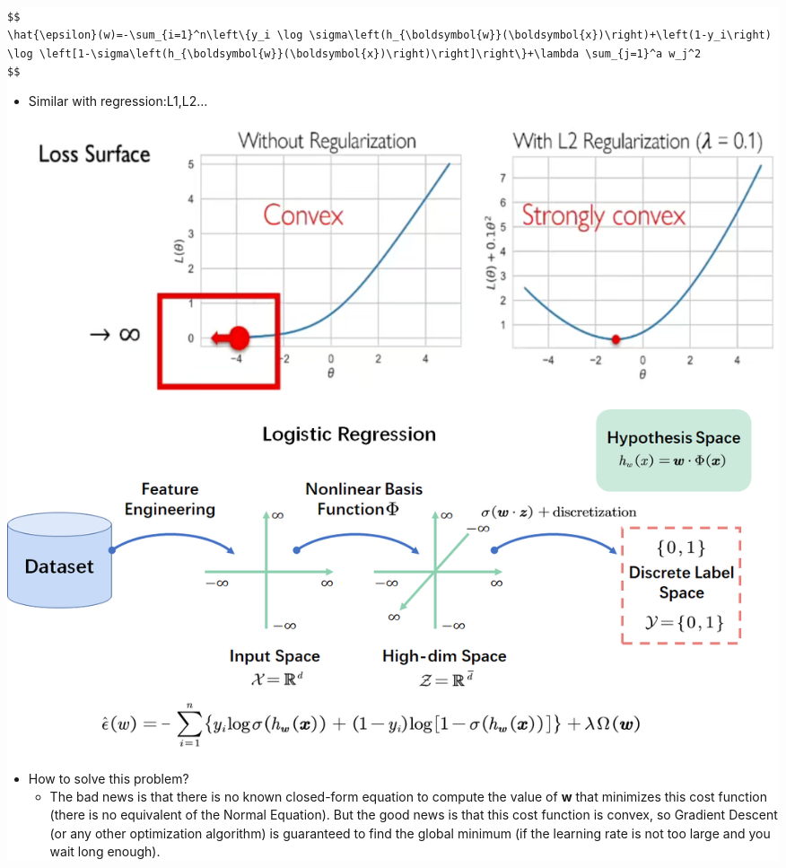     $$
    \hat{\epsilon}(w)=-\sum_{i=1}^n\left\{y_i \log \sigma\left(h_{\boldsymbol{w}}(\boldsymbol{x})\right)+\left(1-y_i\right) \log \left[1-\sigma\left(h_{\boldsymbol{w}}(\boldsymbol{x})\right)\right]\right\}+\lambda \sum_{j=1}^a w_j^2
    $$
    
- Similar with regression:L1,L2…
  
    ![Untitled](4%20Linear%20Model/Untitled%2020.png)
    

![Untitled](4%20Linear%20Model/Untitled%2021.png)

- How to solve this problem?
    - The bad news is that there is no known closed-form equation to compute the value of **w** that minimizes this cost function (there is no equivalent of the Normal Equation). But the good news is that this cost function is convex, so Gradient Descent (or any other optimization algorithm) is guaranteed to find the global minimum (if the learning rate is not too large and you wait long enough).
